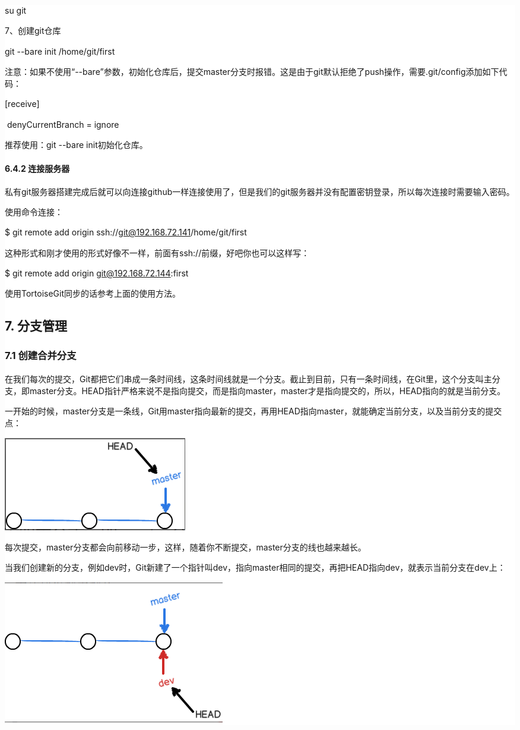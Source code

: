 su git

7、创建git仓库

git --bare init /home/git/first

注意：如果不使用“--bare”参数，初始化仓库后，提交master分支时报错。这是由于git默认拒绝了push操作，需要.git/config添加如下代码：

[receive]

​      denyCurrentBranch = ignore

推荐使用：git --bare init初始化仓库。

#### 6.4.2 连接服务器

私有git服务器搭建完成后就可以向连接github一样连接使用了，但是我们的git服务器并没有配置密钥登录，所以每次连接时需要输入密码。

使用命令连接：

$ git remote add origin ssh://git@192.168.72.141/home/git/first

这种形式和刚才使用的形式好像不一样，前面有ssh://前缀，好吧你也可以这样写：

$ git remote add origin git@192.168.72.144:first

 

使用TortoiseGit同步的话参考上面的使用方法。

## 7. 分支管理

### 7.1 创建合并分支

​	在我们每次的提交，Git都把它们串成一条时间线，这条时间线就是一个分支。截止到目前，只有一条时间线，在Git里，这个分支叫主分支，即master分支。HEAD指针严格来说不是指向提交，而是指向master，master才是指向提交的，所以，HEAD指向的就是当前分支。

​	一开始的时候，master分支是一条线，Git用master指向最新的提交，再用HEAD指向master，就能确定当前分支，以及当前分支的提交点：

![1543394648301](../images/1543394648301.png)

每次提交，master分支都会向前移动一步，这样，随着你不断提交，master分支的线也越来越长。

当我们创建新的分支，例如dev时，Git新建了一个指针叫dev，指向master相同的提交，再把HEAD指向dev，就表示当前分支在dev上：

![1543394705945](../images/1543394705945.png)
